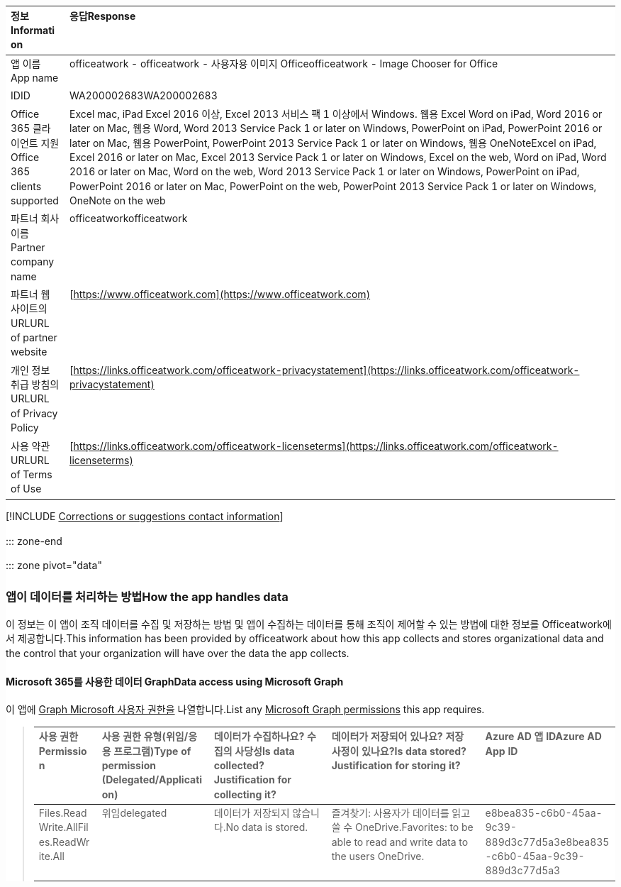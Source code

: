 | <span data-ttu-id="cb8e0-108">**정보**</span><span class="sxs-lookup"><span data-stu-id="cb8e0-108">**Information**</span></span> | <span data-ttu-id="cb8e0-109">**응답**</span><span class="sxs-lookup"><span data-stu-id="cb8e0-109">**Response**</span></span> |
|:----------------|:-------------|
| <span data-ttu-id="cb8e0-110">앱 이름</span><span class="sxs-lookup"><span data-stu-id="cb8e0-110">App name</span></span> | <span data-ttu-id="cb8e0-111">officeatwork - officeatwork - 사용자용 이미지 Office</span><span class="sxs-lookup"><span data-stu-id="cb8e0-111">officeatwork - Image Chooser for Office</span></span> |
| <span data-ttu-id="cb8e0-112">ID</span><span class="sxs-lookup"><span data-stu-id="cb8e0-112">ID</span></span> | <span data-ttu-id="cb8e0-113">WA200002683</span><span class="sxs-lookup"><span data-stu-id="cb8e0-113">WA200002683</span></span> |
| <span data-ttu-id="cb8e0-114">Office 365 클라이언트 지원</span><span class="sxs-lookup"><span data-stu-id="cb8e0-114">Office 365 clients supported</span></span> | <span data-ttu-id="cb8e0-115">Excel mac, iPad Excel 2016 이상, Excel 2013 서비스 팩 1 이상에서 Windows. 웹용 Excel Word on iPad, Word 2016 or later on Mac, 웹용 Word, Word 2013 Service Pack 1 or later on Windows, PowerPoint on iPad, PowerPoint 2016 or later on Mac, 웹용 PowerPoint, PowerPoint 2013 Service Pack 1 or later on Windows, 웹용 OneNote</span><span class="sxs-lookup"><span data-stu-id="cb8e0-115">Excel on iPad, Excel 2016 or later on Mac, Excel 2013 Service Pack 1 or later on Windows, Excel on the web, Word on iPad, Word 2016 or later on Mac, Word on the web, Word 2013 Service Pack 1 or later on Windows, PowerPoint on iPad, PowerPoint 2016 or later on Mac, PowerPoint on the web, PowerPoint 2013 Service Pack 1 or later on Windows, OneNote on the web</span></span> |
| <span data-ttu-id="cb8e0-116">파트너 회사 이름</span><span class="sxs-lookup"><span data-stu-id="cb8e0-116">Partner company name</span></span> | <span data-ttu-id="cb8e0-117">officeatwork</span><span class="sxs-lookup"><span data-stu-id="cb8e0-117">officeatwork</span></span> |
| <span data-ttu-id="cb8e0-118">파트너 웹 사이트의 URL</span><span class="sxs-lookup"><span data-stu-id="cb8e0-118">URL of partner website</span></span> | [https://www.officeatwork.com](https://www.officeatwork.com) |
| <span data-ttu-id="cb8e0-119">개인 정보 취급 방침의 URL</span><span class="sxs-lookup"><span data-stu-id="cb8e0-119">URL of Privacy Policy</span></span> | [https://links.officeatwork.com/officeatwork-privacystatement](https://links.officeatwork.com/officeatwork-privacystatement) |
| <span data-ttu-id="cb8e0-120">사용 약관 URL</span><span class="sxs-lookup"><span data-stu-id="cb8e0-120">URL of Terms of Use</span></span> | [https://links.officeatwork.com/officeatwork-licenseterms](https://links.officeatwork.com/officeatwork-licenseterms) |

 [!INCLUDE [Corrections or suggestions contact information](../includes/corrections-or-suggestions.md)]

::: zone-end

::: zone pivot="data"

### <a name="how-the-app-handles-data"></a><span data-ttu-id="cb8e0-121">앱이 데이터를 처리하는 방법</span><span class="sxs-lookup"><span data-stu-id="cb8e0-121">How the app handles data</span></span>

<span data-ttu-id="cb8e0-122">이 정보는 이 앱이 조직 데이터를 수집 및 저장하는 방법 및 앱이 수집하는 데이터를 통해 조직이 제어할 수 있는 방법에 대한 정보를 Officeatwork에서 제공합니다.</span><span class="sxs-lookup"><span data-stu-id="cb8e0-122">This information has been provided by officeatwork about how this app collects and stores organizational data and the control that your organization will have over the data the app collects.</span></span>

#### <a name="data-access-using-microsoft-graph"></a><span data-ttu-id="cb8e0-123">Microsoft 365를 사용한 데이터 Graph</span><span class="sxs-lookup"><span data-stu-id="cb8e0-123">Data access using Microsoft Graph</span></span>

<span data-ttu-id="cb8e0-124">이 앱에 [Graph Microsoft 사용자 권한을](https://docs.microsoft.com/graph/permissions-reference) 나열합니다.</span><span class="sxs-lookup"><span data-stu-id="cb8e0-124">List any [Microsoft Graph permissions](https://docs.microsoft.com/graph/permissions-reference) this app requires.</span></span>

>| <span data-ttu-id="cb8e0-125">**사용 권한**</span><span class="sxs-lookup"><span data-stu-id="cb8e0-125">**Permission**</span></span>  | <span data-ttu-id="cb8e0-126">**사용 권한 유형(위임/응용 프로그램)**</span><span class="sxs-lookup"><span data-stu-id="cb8e0-126">**Type of permission (Delegated/Application)**</span></span> | <span data-ttu-id="cb8e0-127">**데이터가 수집하나요? 수집의 사당성**</span><span class="sxs-lookup"><span data-stu-id="cb8e0-127">**Is data collected? Justification for collecting it?**</span></span> | <span data-ttu-id="cb8e0-128">**데이터가 저장되어 있나요? 저장 사정이 있나요?**</span><span class="sxs-lookup"><span data-stu-id="cb8e0-128">**Is data stored? Justification for storing it?**</span></span> | <span data-ttu-id="cb8e0-129">**Azure AD 앱 ID**</span><span class="sxs-lookup"><span data-stu-id="cb8e0-129">**Azure AD App ID**</span></span> |
>|:----------------|:--------------------|:---------------------------------------------------|:--------------------------|:--------------------------|
>| <span data-ttu-id="cb8e0-130">Files.ReadWrite.All</span><span class="sxs-lookup"><span data-stu-id="cb8e0-130">Files.ReadWrite.All</span></span> | <span data-ttu-id="cb8e0-131">위임</span><span class="sxs-lookup"><span data-stu-id="cb8e0-131">delegated</span></span> | <span data-ttu-id="cb8e0-132">데이터가 저장되지 않습니다.</span><span class="sxs-lookup"><span data-stu-id="cb8e0-132">No data is stored.</span></span> | <span data-ttu-id="cb8e0-133">즐겨찾기: 사용자가 데이터를 읽고 쓸 수 OneDrive.</span><span class="sxs-lookup"><span data-stu-id="cb8e0-133">Favorites: to be able to read and write data to the users OneDrive.</span></span> | <span data-ttu-id="cb8e0-134">e8bea835-c6b0-45aa-9c39-889d3c77d5a3</span><span class="sxs-lookup"><span data-stu-id="cb8e0-134">e8bea835-c6b0-45aa-9c39-889d3c77d5a3</span></span> |